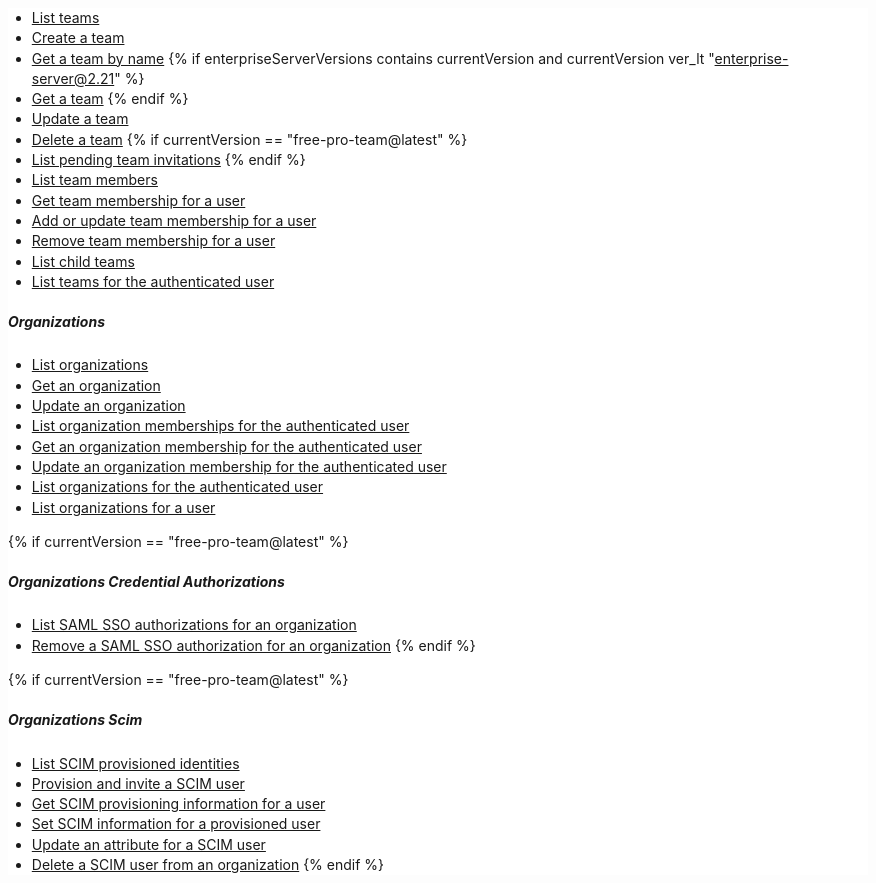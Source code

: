 * [List teams](/rest/reference/teams#list-teams)
* [Create a team](/rest/reference/teams#create-a-team)
* [Get a team by name](/rest/reference/teams#get-a-team-by-name)
{% if enterpriseServerVersions contains currentVersion and currentVersion ver_lt "enterprise-server@2.21" %}
* [Get a team](/rest/reference/teams#get-a-team)
{% endif %}
* [Update a team](/rest/reference/teams#update-a-team)
* [Delete a team](/rest/reference/teams#delete-a-team)
{% if currentVersion == "free-pro-team@latest" %}
* [List pending team invitations](/rest/reference/teams#list-pending-team-invitations)
{% endif %}
* [List team members](/rest/reference/teams#list-team-members)
* [Get team membership for a user](/rest/reference/teams#get-team-membership-for-a-user)
* [Add or update team membership for a user](/rest/reference/teams#add-or-update-team-membership-for-a-user)
* [Remove team membership for a user](/rest/reference/teams#remove-team-membership-for-a-user)
* [List child teams](/rest/reference/teams#list-child-teams)
* [List teams for the authenticated user](/rest/reference/teams#list-teams-for-the-authenticated-user)

##### Organizations

* [List organizations](/rest/reference/orgs#list-organizations)
* [Get an organization](/rest/reference/orgs#get-an-organization)
* [Update an organization](/rest/reference/orgs#update-an-organization)
* [List organization memberships for the authenticated user](/rest/reference/orgs#list-organization-memberships-for-the-authenticated-user)
* [Get an organization membership for the authenticated user](/rest/reference/orgs#get-an-organization-membership-for-the-authenticated-user)
* [Update an organization membership for the authenticated user](/rest/reference/orgs#update-an-organization-membership-for-the-authenticated-user)
* [List organizations for the authenticated user](/rest/reference/orgs#list-organizations-for-the-authenticated-user)
* [List organizations for a user](/rest/reference/orgs#list-organizations-for-a-user)

{% if currentVersion == "free-pro-team@latest" %}
##### Organizations Credential Authorizations

* [List SAML SSO authorizations for an organization](/rest/reference/orgs#list-saml-sso-authorizations-for-an-organization)
* [Remove a SAML SSO authorization for an organization](/rest/reference/orgs#remove-a-saml-sso-authorization-for-an-organization)
{% endif %}

{% if currentVersion == "free-pro-team@latest" %}
##### Organizations Scim

* [List SCIM provisioned identities](/rest/reference/scim#list-scim-provisioned-identities)
* [Provision and invite a SCIM user](/rest/reference/scim#provision-and-invite-a-scim-user)
* [Get SCIM provisioning information for a user](/rest/reference/scim#get-scim-provisioning-information-for-a-user)
* [Set SCIM information for a provisioned user](/rest/reference/scim#set-scim-information-for-a-provisioned-user)
* [Update an attribute for a SCIM user](/rest/reference/scim#update-an-attribute-for-a-scim-user)
* [Delete a SCIM user from an organization](/rest/reference/scim#delete-a-scim-user-from-an-organization)
{% endif %}
